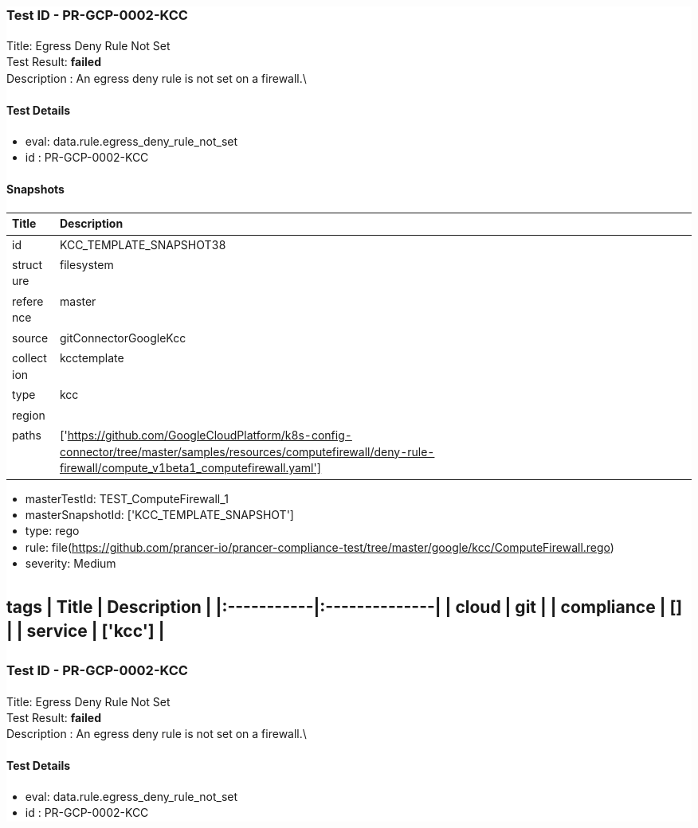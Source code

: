 
### Test ID - PR-GCP-0002-KCC
Title: Egress Deny Rule Not Set\
Test Result: **failed**\
Description : An egress deny rule is not set on a firewall.\

#### Test Details
- eval: data.rule.egress_deny_rule_not_set
- id : PR-GCP-0002-KCC

#### Snapshots
| Title      | Description                                                                                                                                                           |
|:-----------|:----------------------------------------------------------------------------------------------------------------------------------------------------------------------|
| id         | KCC_TEMPLATE_SNAPSHOT38                                                                                                                                               |
| structure  | filesystem                                                                                                                                                            |
| reference  | master                                                                                                                                                                |
| source     | gitConnectorGoogleKcc                                                                                                                                                 |
| collection | kcctemplate                                                                                                                                                           |
| type       | kcc                                                                                                                                                                   |
| region     |                                                                                                                                                                       |
| paths      | ['https://github.com/GoogleCloudPlatform/k8s-config-connector/tree/master/samples/resources/computefirewall/deny-rule-firewall/compute_v1beta1_computefirewall.yaml'] |

- masterTestId: TEST_ComputeFirewall_1
- masterSnapshotId: ['KCC_TEMPLATE_SNAPSHOT']
- type: rego
- rule: file(https://github.com/prancer-io/prancer-compliance-test/tree/master/google/kcc/ComputeFirewall.rego)
- severity: Medium

tags
| Title      | Description   |
|:-----------|:--------------|
| cloud      | git           |
| compliance | []            |
| service    | ['kcc']       |
----------------------------------------------------------------


### Test ID - PR-GCP-0002-KCC
Title: Egress Deny Rule Not Set\
Test Result: **failed**\
Description : An egress deny rule is not set on a firewall.\

#### Test Details
- eval: data.rule.egress_deny_rule_not_set
- id : PR-GCP-0002-KCC
